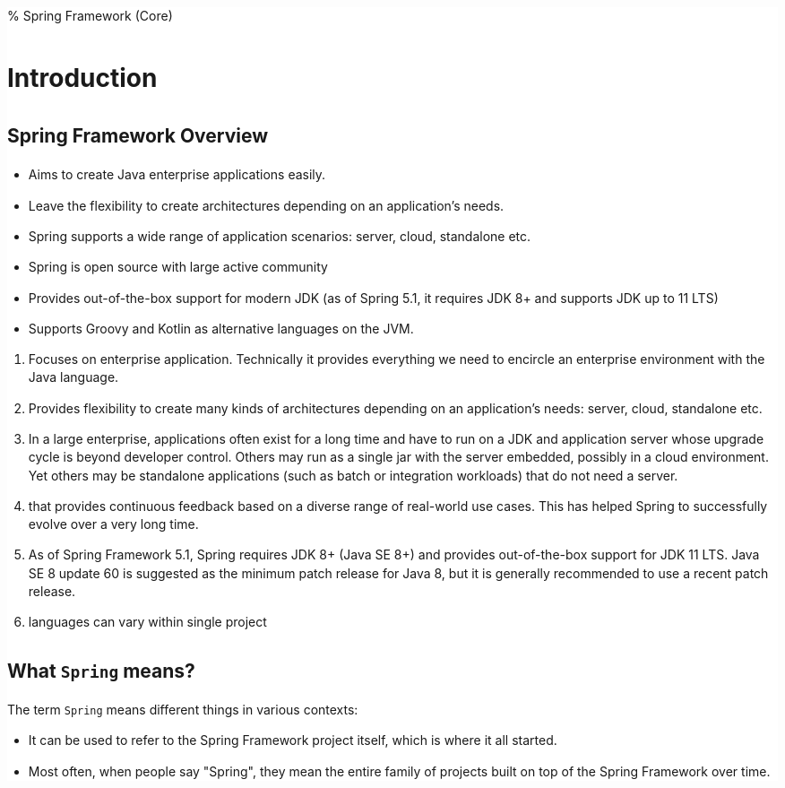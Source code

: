 % Spring Framework (Core)

# Introduction

## Spring Framework Overview

* Aims to create Java enterprise applications easily. 

* Leave the flexibility to create architectures depending on an application’s needs.

* Spring supports a wide range of application scenarios: server, cloud, standalone etc.
 
* Spring is open source with large active community 

* Provides out-of-the-box support for modern JDK (as of Spring 5.1, it requires JDK 8+ and supports JDK up to 11 LTS)

* Supports Groovy and Kotlin as alternative languages on the JVM.
 

<aside class="notes">

1) Focuses on enterprise application. Technically it provides everything we need to encircle an enterprise environment with the Java language.
 
2) Provides flexibility to create many kinds of architectures depending on an application’s needs: server, cloud, standalone etc.


3) In a large enterprise, applications often exist for a long time and have to run on a JDK and application server whose upgrade cycle is beyond developer control. 
Others may run as a single jar with the server embedded, possibly in a cloud environment. 
Yet others may be standalone applications (such as batch or integration workloads) that do not need a server.

4) that provides continuous feedback based on a diverse range of real-world use cases. This has helped Spring to successfully evolve over a very long time.


5) As of Spring Framework 5.1, Spring requires JDK 8+ (Java SE 8+) and provides out-of-the-box support for JDK 11 LTS. 
Java SE 8 update 60 is suggested as the minimum patch release for Java 8, but it is generally recommended to use a recent patch release.

6) languages can vary within single project
 
</aside>


## What `Spring` means?



The term `Spring` means different things in various contexts: 

* It can be used to refer to the Spring Framework project itself, which is where it all started.

* Most often, when people say "Spring", they mean the entire family of projects built on top of the Spring Framework over time.  
  